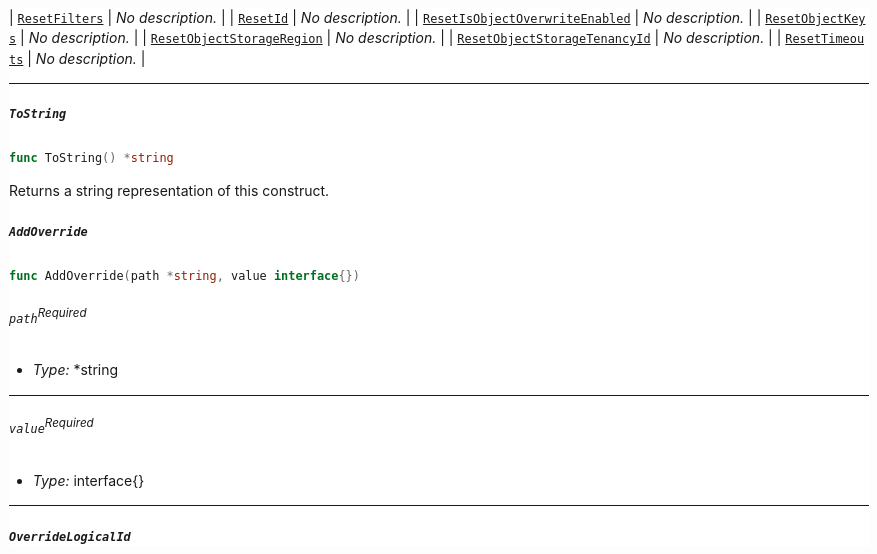 | <code><a href="#rhizo-co-terraform-provider-oci.dataintegrationWorkspaceExportRequest.DataintegrationWorkspaceExportRequest.resetFilters">ResetFilters</a></code> | *No description.* |
| <code><a href="#rhizo-co-terraform-provider-oci.dataintegrationWorkspaceExportRequest.DataintegrationWorkspaceExportRequest.resetId">ResetId</a></code> | *No description.* |
| <code><a href="#rhizo-co-terraform-provider-oci.dataintegrationWorkspaceExportRequest.DataintegrationWorkspaceExportRequest.resetIsObjectOverwriteEnabled">ResetIsObjectOverwriteEnabled</a></code> | *No description.* |
| <code><a href="#rhizo-co-terraform-provider-oci.dataintegrationWorkspaceExportRequest.DataintegrationWorkspaceExportRequest.resetObjectKeys">ResetObjectKeys</a></code> | *No description.* |
| <code><a href="#rhizo-co-terraform-provider-oci.dataintegrationWorkspaceExportRequest.DataintegrationWorkspaceExportRequest.resetObjectStorageRegion">ResetObjectStorageRegion</a></code> | *No description.* |
| <code><a href="#rhizo-co-terraform-provider-oci.dataintegrationWorkspaceExportRequest.DataintegrationWorkspaceExportRequest.resetObjectStorageTenancyId">ResetObjectStorageTenancyId</a></code> | *No description.* |
| <code><a href="#rhizo-co-terraform-provider-oci.dataintegrationWorkspaceExportRequest.DataintegrationWorkspaceExportRequest.resetTimeouts">ResetTimeouts</a></code> | *No description.* |

---

##### `ToString` <a name="ToString" id="rhizo-co-terraform-provider-oci.dataintegrationWorkspaceExportRequest.DataintegrationWorkspaceExportRequest.toString"></a>

```go
func ToString() *string
```

Returns a string representation of this construct.

##### `AddOverride` <a name="AddOverride" id="rhizo-co-terraform-provider-oci.dataintegrationWorkspaceExportRequest.DataintegrationWorkspaceExportRequest.addOverride"></a>

```go
func AddOverride(path *string, value interface{})
```

###### `path`<sup>Required</sup> <a name="path" id="rhizo-co-terraform-provider-oci.dataintegrationWorkspaceExportRequest.DataintegrationWorkspaceExportRequest.addOverride.parameter.path"></a>

- *Type:* *string

---

###### `value`<sup>Required</sup> <a name="value" id="rhizo-co-terraform-provider-oci.dataintegrationWorkspaceExportRequest.DataintegrationWorkspaceExportRequest.addOverride.parameter.value"></a>

- *Type:* interface{}

---

##### `OverrideLogicalId` <a name="OverrideLogicalId" id="rhizo-co-terraform-provider-oci.dataintegrationWorkspaceExportRequest.DataintegrationWorkspaceExportRequest.overrideLogicalId"></a>
